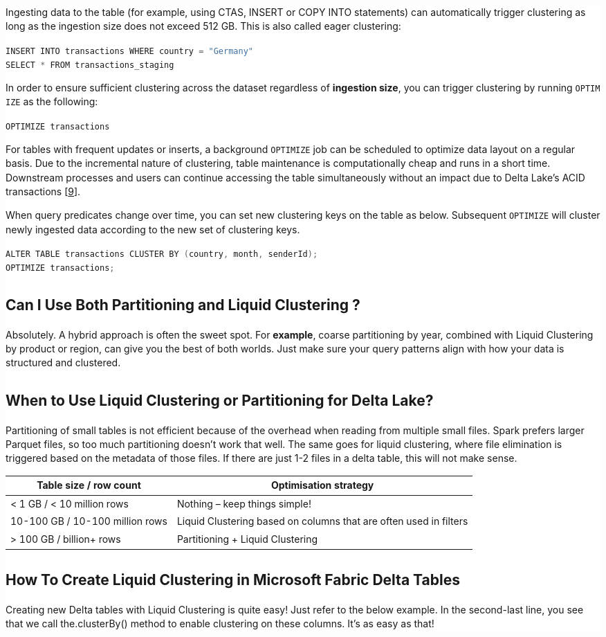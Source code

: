 Ingesting data to the table (for example, using CTAS, INSERT or COPY INTO statements) can automatically trigger clustering as long as the ingestion size does not exceed 512 GB. This is also called eager clustering:

```c
INSERT INTO transactions WHERE country = "Germany" 
SELECT * FROM transactions_staging
```

In order to ensure sufficient clustering across the dataset regardless of **ingestion size**, you can trigger clustering by running `OPTIMIZE` as the following:

```c
OPTIMIZE transactions
```

For tables with frequent updates or inserts, a background `OPTIMIZE` job can be scheduled to optimize data layout on a regular basis. Due to the incremental nature of clustering, table maintenance is computationally cheap and runs in a short time. Downstream processes and users can continue accessing the table simultaneously without an impact due to Delta Lake’s ACID transactions \[[9](https://docs.databricks.com/en/lakehouse/acid.html)\].

When query predicates change over time, you can set new clustering keys on the table as below. Subsequent `OPTIMIZE` will cluster newly ingested data according to the new set of clustering keys.

```c
ALTER TABLE transactions CLUSTER BY (country, month, senderId);
OPTIMIZE transactions;
```

## Can I Use Both Partitioning and Liquid Clustering ?
Absolutely. A hybrid approach is often the sweet spot. For **example**, coarse partitioning by year, combined with Liquid Clustering by product or region, can give you the best of both worlds. Just make sure your query patterns align with how your data is structured and clustered.
## When to Use Liquid Clustering or Partitioning for Delta Lake?

Partitioning of small tables is not efficient because of the overhead when reading from multiple small files. Spark prefers larger Parquet files, so too much partitioning doesn’t work that well.
The same goes for liquid clustering, where file elimination is triggered based on the metadata of those files. If there are just 1-2 files in a delta table, this will not make sense.

| **Table size / row count** | **Optimisation strategy** |
| --- | --- |
| < 1 GB / < 10 million rows | Nothing – keep things simple! |
| 10-100 GB / 10-100 million rows | Liquid Clustering based on columns that are often used in filters |
| \> 100 GB / billion+ rows | Partitioning + Liquid Clustering |

## How To Create Liquid Clustering in Microsoft Fabric Delta Tables

Creating new Delta tables with Liquid Clustering is quite easy! Just refer to the below example. In the second-last line, you see that we call the.clusterBy() method to enable clustering on these columns. It’s as easy as that!
